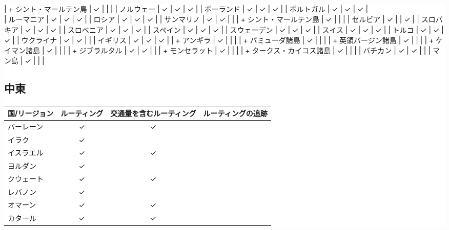 | \+ シント・マールテン島                  |        ✓       |                      |             |
| ノルウェー                         |        ✓       |         ✓            |     ✓      | 
| ポーランド                         |        ✓       |         ✓            |     ✓      | 
| ポルトガル                       |        ✓       |         ✓            |     ✓      |  
| ルーマニア                        |        ✓       |         ✓            |     ✓      | 
| ロシア             |        ✓       |         ✓            |     ✓      | 
| サンマリノ                     |        ✓       |         ✓            |             |
| \+ シント・マールテン島                  |        ✓       |                      |             |
| セルビア                         |        ✓       |                      |     ✓      | 
| スロバキア                       |        ✓       |         ✓            |     ✓      | 
| スロベニア                       |        ✓       |         ✓            |     ✓      |
| スペイン                          |        ✓       |         ✓            |     ✓      | 
| スウェーデン                         |        ✓       |         ✓            |     ✓      | 
| スイス                    |        ✓       |         ✓            |     ✓      | 
| トルコ                         |        ✓       |         ✓            |     ✓      | 
| ウクライナ                        |        ✓       |         ✓            |             | 
| イギリス                 |        ✓       |         ✓            |     ✓      | 
| \+ アンギラ                      |        ✓       |                      |             |
| \+ バミューダ諸島                       |        ✓       |                      |             |
| \+ 英領バージン諸島        |        ✓       |                      |             |
| \+ ケイマン諸島                |        ✓       |                      |             |
| \+ ジブラルタル                     |        ✓       |         ✓            |             | 
| \+ モンセラット                    |        ✓       |                      |             |
| \+ タークス・カイコス諸島      |        ✓       |                      |             |
| バチカン                   |        ✓       |         ✓            |             |
| マン島                    |        ✓       |                      |             |


## <a name="middle-east"></a>中東

| 国/リージョン                 | ルーティング         | 交通量を含むルーティング | ルーティングの追跡 |
|--------------------------------|:---------------:|:--------------------:|:------------:|
| バーレーン                        |        ✓       |         ✓            |             |
| イラク                           |        ✓       |                      |             |
| イスラエル                         |        ✓       |         ✓            |             |
| ヨルダン                         |        ✓       |                      |             |
| クウェート                         |        ✓       |         ✓            |             |
| レバノン                        |        ✓       |                      |             |
| オマーン                           |        ✓       |         ✓            |             |
| カタール                          |        ✓       |         ✓            |             |